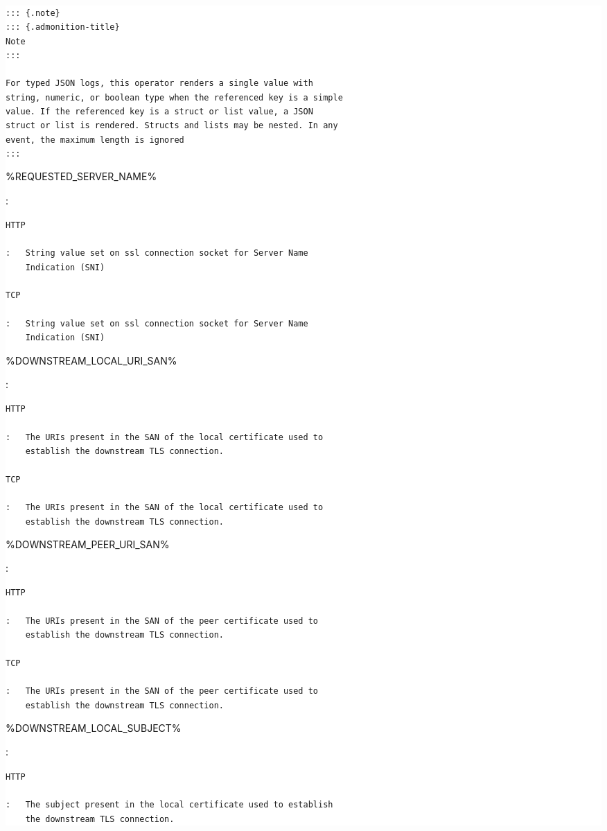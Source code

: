     ::: {.note}
    ::: {.admonition-title}
    Note
    :::

    For typed JSON logs, this operator renders a single value with
    string, numeric, or boolean type when the referenced key is a simple
    value. If the referenced key is a struct or list value, a JSON
    struct or list is rendered. Structs and lists may be nested. In any
    event, the maximum length is ignored
    :::

%REQUESTED\_SERVER\_NAME%

:   

    HTTP

    :   String value set on ssl connection socket for Server Name
        Indication (SNI)

    TCP

    :   String value set on ssl connection socket for Server Name
        Indication (SNI)

%DOWNSTREAM\_LOCAL\_URI\_SAN%

:   

    HTTP

    :   The URIs present in the SAN of the local certificate used to
        establish the downstream TLS connection.

    TCP

    :   The URIs present in the SAN of the local certificate used to
        establish the downstream TLS connection.

%DOWNSTREAM\_PEER\_URI\_SAN%

:   

    HTTP

    :   The URIs present in the SAN of the peer certificate used to
        establish the downstream TLS connection.

    TCP

    :   The URIs present in the SAN of the peer certificate used to
        establish the downstream TLS connection.

%DOWNSTREAM\_LOCAL\_SUBJECT%

:   

    HTTP

    :   The subject present in the local certificate used to establish
        the downstream TLS connection.
